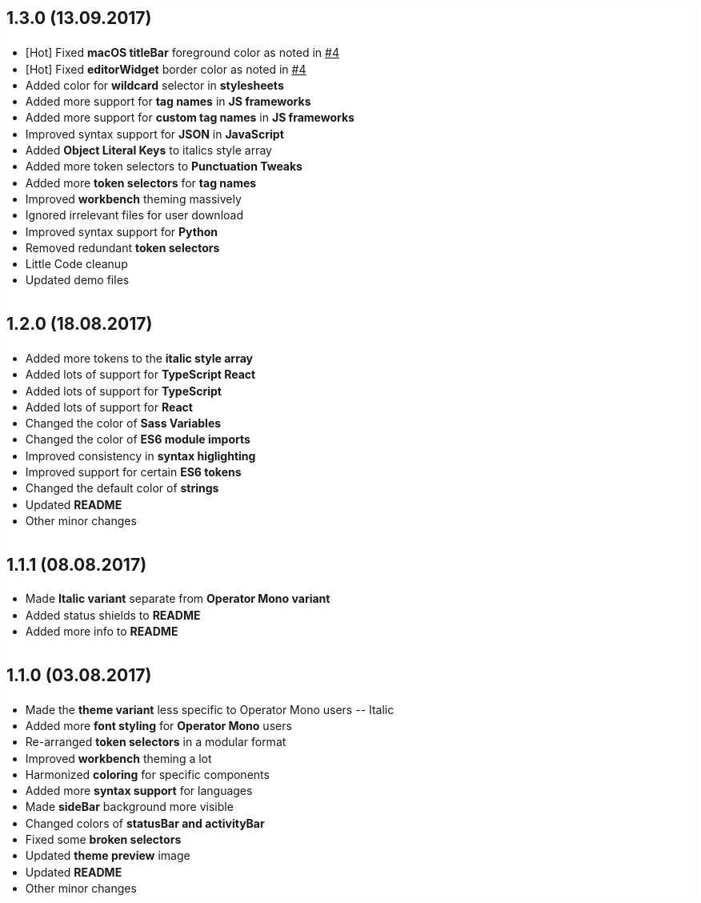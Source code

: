 ## 1.3.0 (13.09.2017)

- [Hot] Fixed **macOS titleBar** foreground color as noted in [#4](https://github.com/whizkydee/vscode-material-palenight-theme/issues/4)
- [Hot] Fixed **editorWidget** border color as noted in [#4](https://github.com/whizkydee/vscode-material-palenight-theme/issues/4)
- Added color for **wildcard** selector in **stylesheets**
- Added more support for **tag names** in **JS frameworks**
- Added more support for **custom tag names** in **JS frameworks**
- Improved syntax support for **JSON** in **JavaScript**
- Added **Object Literal Keys** to italics style array
- Added more token selectors to **Punctuation Tweaks**
- Added more **token selectors** for **tag names**
- Improved **workbench** theming massively
- Ignored irrelevant files for user download
- Improved syntax support for **Python**
- Removed redundant **token selectors**
- Little Code cleanup
- Updated demo files

## 1.2.0 (18.08.2017)

- Added more tokens to the **italic style array**
- Added lots of support for **TypeScript React**
- Added lots of support for **TypeScript**
- Added lots of support for **React**
- Changed the color of **Sass Variables**
- Changed the color of **ES6 module imports**
- Improved consistency in **syntax higlighting**
- Improved support for certain **ES6 tokens**
- Changed the default color of **strings**
- Updated **README**
- Other minor changes

## 1.1.1 (08.08.2017)

- Made **Italic variant** separate from **Operator Mono variant**
- Added status shields to **README**
- Added more info to **README**

## 1.1.0 (03.08.2017)

- Made the **theme variant** less specific to Operator Mono users -- Italic
- Added more **font styling** for **Operator Mono** users
- Re-arranged **token selectors** in a modular format
- Improved **workbench** theming a lot
- Harmonized **coloring** for specific components
- Added more **syntax support** for languages
- Made **sideBar** background more visible
- Changed colors of **statusBar and activityBar**
- Fixed some **broken selectors**
- Updated **theme preview** image
- Updated **README**
- Other minor changes
